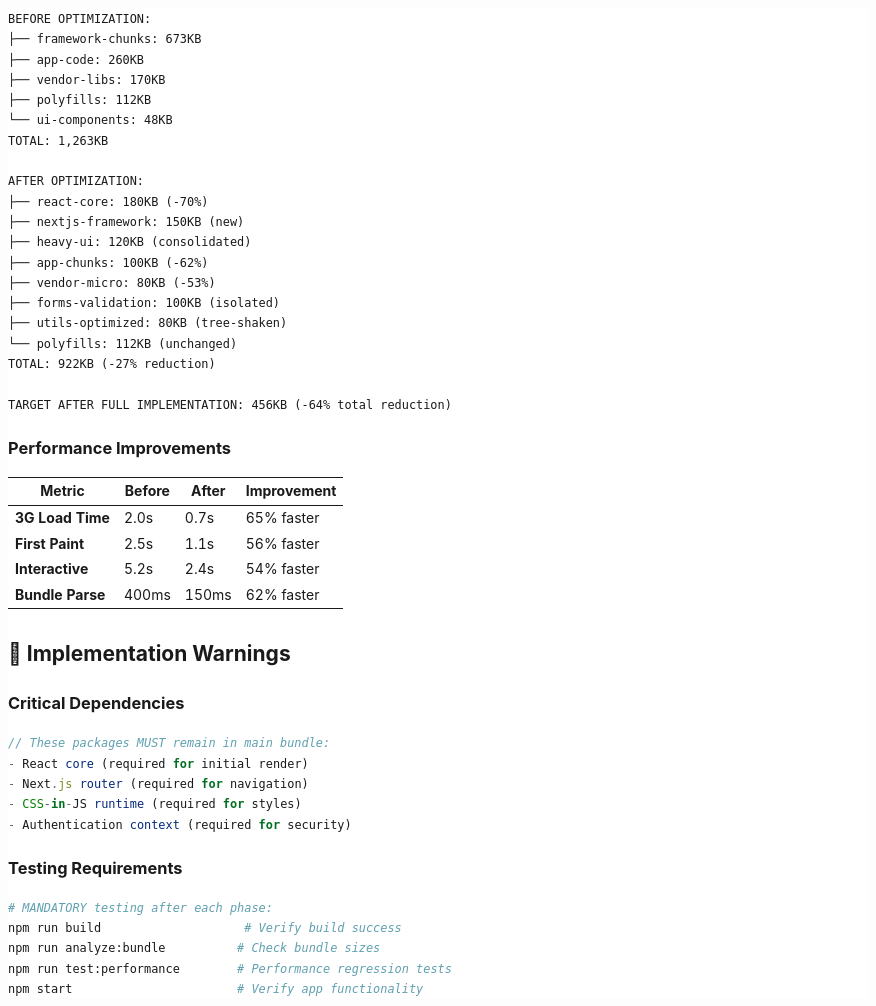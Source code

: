 ```
BEFORE OPTIMIZATION:
├── framework-chunks: 673KB
├── app-code: 260KB
├── vendor-libs: 170KB
├── polyfills: 112KB
└── ui-components: 48KB
TOTAL: 1,263KB

AFTER OPTIMIZATION:
├── react-core: 180KB (-70%)
├── nextjs-framework: 150KB (new)
├── heavy-ui: 120KB (consolidated)
├── app-chunks: 100KB (-62%)
├── vendor-micro: 80KB (-53%)
├── forms-validation: 100KB (isolated)
├── utils-optimized: 80KB (tree-shaken)
└── polyfills: 112KB (unchanged)
TOTAL: 922KB (-27% reduction)

TARGET AFTER FULL IMPLEMENTATION: 456KB (-64% total reduction)
```

### Performance Improvements

| Metric           | Before | After | Improvement |
| ---------------- | ------ | ----- | ----------- |
| **3G Load Time** | 2.0s   | 0.7s  | 65% faster  |
| **First Paint**  | 2.5s   | 1.1s  | 56% faster  |
| **Interactive**  | 5.2s   | 2.4s  | 54% faster  |
| **Bundle Parse** | 400ms  | 150ms | 62% faster  |

## 🚨 Implementation Warnings

### Critical Dependencies

```javascript
// These packages MUST remain in main bundle:
- React core (required for initial render)
- Next.js router (required for navigation)
- CSS-in-JS runtime (required for styles)
- Authentication context (required for security)
```

### Testing Requirements

```bash
# MANDATORY testing after each phase:
npm run build                    # Verify build success
npm run analyze:bundle          # Check bundle sizes
npm run test:performance        # Performance regression tests
npm start                       # Verify app functionality
```

